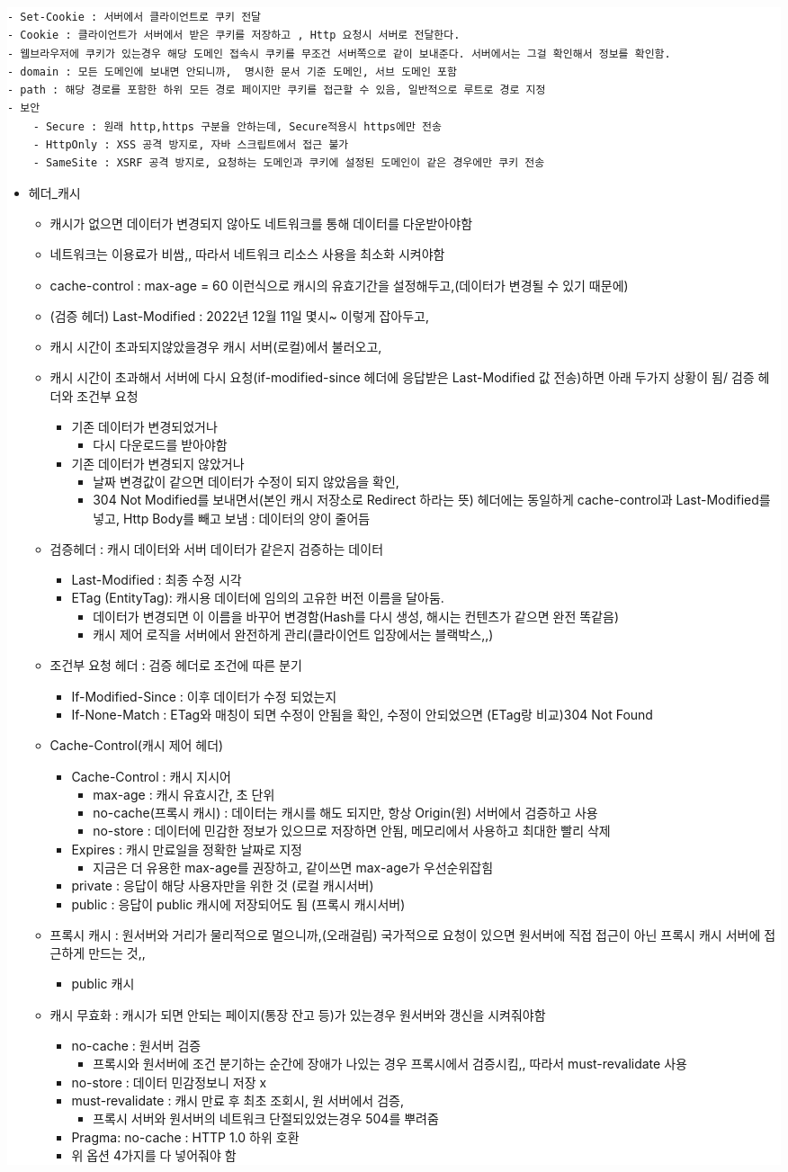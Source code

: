     - Set-Cookie : 서버에서 클라이언트로 쿠키 전달
    - Cookie : 클라이언트가 서버에서 받은 쿠키를 저장하고 , Http 요청시 서버로 전달한다.
    - 웹브라우저에 쿠키가 있는경우 해당 도메인 접속시 쿠키를 무조건 서버쪽으로 같이 보내준다. 서버에서는 그걸 확인해서 정보를 확인함.
    - domain : 모든 도메인에 보내면 안되니까,  명시한 문서 기준 도메인, 서브 도메인 포함
    - path : 해당 경로를 포함한 하위 모든 경로 페이지만 쿠키를 접근할 수 있음, 일반적으로 루트로 경로 지정
    - 보안 
        - Secure : 원래 http,https 구분을 안하는데, Secure적용시 https에만 전송
        - HttpOnly : XSS 공격 방지로, 자바 스크립트에서 접근 불가
        - SameSite : XSRF 공격 방지로, 요청하는 도메인과 쿠키에 설정된 도메인이 같은 경우에만 쿠키 전송
- 헤더_캐시
    - 캐시가 없으면 데이터가 변경되지 않아도 네트워크를 통해 데이터를 다운받아야함
    - 네트워크는 이용료가 비쌈,, 따라서 네트워크 리소스 사용을 최소화 시켜야함
    - cache-control : max-age = 60 이런식으로 캐시의 유효기간을 설정해두고,(데이터가 변경될 수 있기 때문에) 
    - (검증 헤더) Last-Modified : 2022년 12월 11일 몇시~ 이렇게 잡아두고, 
    - 캐시 시간이 초과되지않았을경우 캐시 서버(로컬)에서 불러오고, 
    - 캐시 시간이 초과해서 서버에 다시 요청(if-modified-since 헤더에 응답받은 Last-Modified 값 전송)하면 아래 두가지 상황이 됨/ 검증 헤더와 조건부 요청 
        - 기존 데이터가 변경되었거나 
            - 다시 다운로드를 받아야함
        - 기존 데이터가 변경되지 않았거나
            - 날짜 변경값이 같으면 데이터가 수정이 되지 않았음을 확인, 
            - 304 Not Modified를 보내면서(본인 캐시 저장소로 Redirect 하라는 뜻) 헤더에는 동일하게 cache-control과 Last-Modified를 넣고, Http Body를 빼고 보냄 : 데이터의 양이 줄어듬 

    - 검증헤더 : 캐시 데이터와 서버 데이터가 같은지 검증하는 데이터
        - Last-Modified : 최종 수정 시각
        - ETag (EntityTag): 캐시용 데이터에 임의의 고유한 버전 이름을 달아둠.
            - 데이터가 변경되면 이 이름을 바꾸어 변경함(Hash를 다시 생성, 해시는 컨텐츠가 같으면 완전 똑같음) 
            - 캐시 제어 로직을 서버에서 완전하게 관리(클라이언트 입장에서는 블랙박스,,)
    - 조건부 요청 헤더 : 검증 헤더로 조건에 따른 분기
        - If-Modified-Since : 이후 데이터가 수정 되었는지 
        - If-None-Match : ETag와 매칭이 되면 수정이 안됨을 확인, 수정이 안되었으면 (ETag랑 비교)304 Not Found
    - Cache-Control(캐시 제어 헤더)
        - Cache-Control : 캐시 지시어
            - max-age : 캐시 유효시간, 초 단위
            - no-cache(프록시 캐시) : 데이터는 캐시를 해도 되지만, 항상 Origin(원) 서버에서 검증하고 사용
            - no-store : 데이터에 민감한 정보가 있으므로 저장하면 안됨, 메모리에서 사용하고 최대한 빨리 삭제 
        - Expires : 캐시 만료일을 정확한 날짜로 지정
            - 지금은 더 유용한 max-age를 권장하고, 같이쓰면 max-age가 우선순위잡힘
        - private : 응답이 해당 사용자만을 위한 것 (로컬 캐시서버)
        - public : 응답이 public 캐시에 저장되어도 됨 (프록시 캐시서버)

    - 프록시 캐시 : 원서버와 거리가 물리적으로 멀으니까,(오래걸림) 국가적으로 요청이 있으면 원서버에 직접 접근이 아닌 프록시 캐시 서버에 접근하게 만드는 것,,
        - public 캐시

    - 캐시 무효화 : 캐시가 되면 안되는 페이지(통장 잔고 등)가 있는경우 원서버와 갱신을 시켜줘야함
        - no-cache : 원서버 검증
            - 프록시와 원서버에 조건 분기하는 순간에 장애가 나있는 경우 프록시에서 검증시킴,, 따라서 must-revalidate 사용
        - no-store : 데이터 민감정보니 저장 x
        - must-revalidate : 캐시 만료 후 최초 조회시, 원 서버에서 검증,
            - 프록시 서버와 원서버의 네트워크 단절되있었는경우 504를 뿌려줌
        - Pragma: no-cache : HTTP 1.0 하위 호환
        - 위 옵션 4가지를 다 넣어줘야 함
